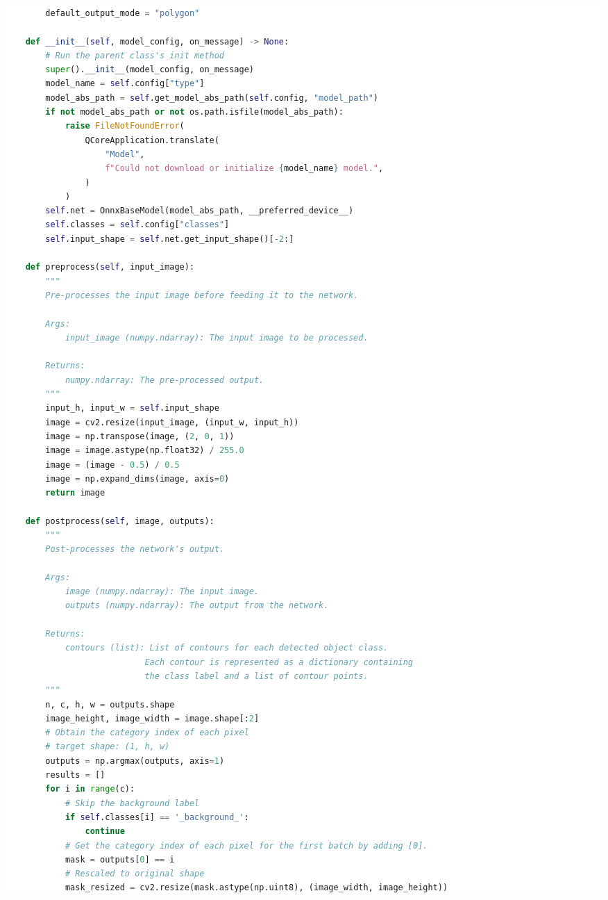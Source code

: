 ```python
        default_output_mode = "polygon"

    def __init__(self, model_config, on_message) -> None:
        # Run the parent class's init method
        super().__init__(model_config, on_message)
        model_name = self.config["type"]
        model_abs_path = self.get_model_abs_path(self.config, "model_path")
        if not model_abs_path or not os.path.isfile(model_abs_path):
            raise FileNotFoundError(
                QCoreApplication.translate(
                    "Model",
                    f"Could not download or initialize {model_name} model.",
                )
            )
        self.net = OnnxBaseModel(model_abs_path, __preferred_device__)
        self.classes = self.config["classes"]
        self.input_shape = self.net.get_input_shape()[-2:]

    def preprocess(self, input_image):
        """
        Pre-processes the input image before feeding it to the network.

        Args:
            input_image (numpy.ndarray): The input image to be processed.

        Returns:
            numpy.ndarray: The pre-processed output.
        """
        input_h, input_w = self.input_shape
        image = cv2.resize(input_image, (input_w, input_h))
        image = np.transpose(image, (2, 0, 1))
        image = image.astype(np.float32) / 255.0
        image = (image - 0.5) / 0.5
        image = np.expand_dims(image, axis=0)
        return image

    def postprocess(self, image, outputs):
        """
        Post-processes the network's output.

        Args:
            image (numpy.ndarray): The input image.
            outputs (numpy.ndarray): The output from the network.

        Returns:
            contours (list): List of contours for each detected object class.
                            Each contour is represented as a dictionary containing
                            the class label and a list of contour points.
        """
        n, c, h, w = outputs.shape
        image_height, image_width = image.shape[:2]
        # Obtain the category index of each pixel
        # target shape: (1, h, w)
        outputs = np.argmax(outputs, axis=1)
        results = []
        for i in range(c):
            # Skip the background label
            if self.classes[i] == '_background_':
                continue
            # Get the category index of each pixel for the first batch by adding [0].
            mask = outputs[0] == i
            # Rescaled to original shape
            mask_resized = cv2.resize(mask.astype(np.uint8), (image_width, image_height))
```